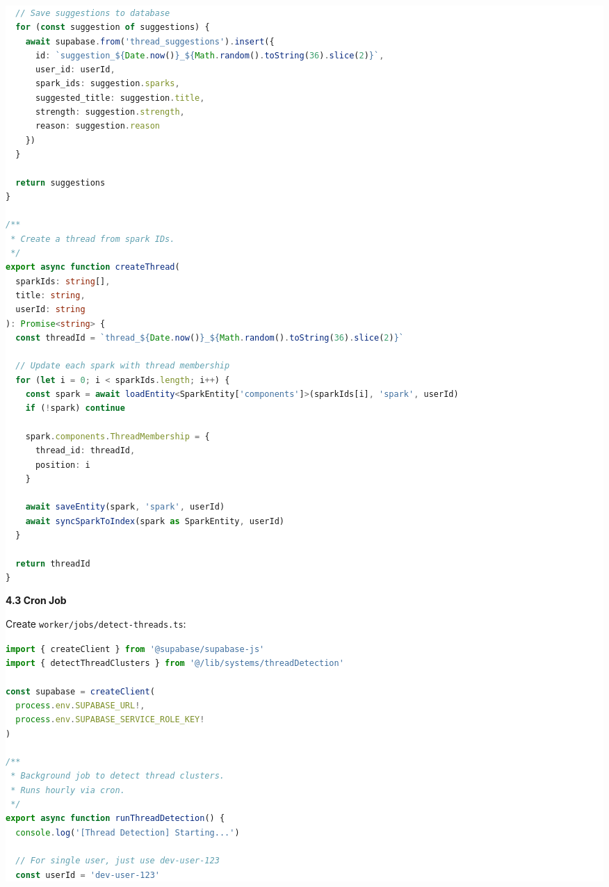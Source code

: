```typescript
  // Save suggestions to database
  for (const suggestion of suggestions) {
    await supabase.from('thread_suggestions').insert({
      id: `suggestion_${Date.now()}_${Math.random().toString(36).slice(2)}`,
      user_id: userId,
      spark_ids: suggestion.sparks,
      suggested_title: suggestion.title,
      strength: suggestion.strength,
      reason: suggestion.reason
    })
  }

  return suggestions
}

/**
 * Create a thread from spark IDs.
 */
export async function createThread(
  sparkIds: string[],
  title: string,
  userId: string
): Promise<string> {
  const threadId = `thread_${Date.now()}_${Math.random().toString(36).slice(2)}`

  // Update each spark with thread membership
  for (let i = 0; i < sparkIds.length; i++) {
    const spark = await loadEntity<SparkEntity['components']>(sparkIds[i], 'spark', userId)
    if (!spark) continue

    spark.components.ThreadMembership = {
      thread_id: threadId,
      position: i
    }

    await saveEntity(spark, 'spark', userId)
    await syncSparkToIndex(spark as SparkEntity, userId)
  }

  return threadId
}
```

**4.3 Cron Job**

Create `worker/jobs/detect-threads.ts`:
```typescript
import { createClient } from '@supabase/supabase-js'
import { detectThreadClusters } from '@/lib/systems/threadDetection'

const supabase = createClient(
  process.env.SUPABASE_URL!,
  process.env.SUPABASE_SERVICE_ROLE_KEY!
)

/**
 * Background job to detect thread clusters.
 * Runs hourly via cron.
 */
export async function runThreadDetection() {
  console.log('[Thread Detection] Starting...')

  // For single user, just use dev-user-123
  const userId = 'dev-user-123'
```